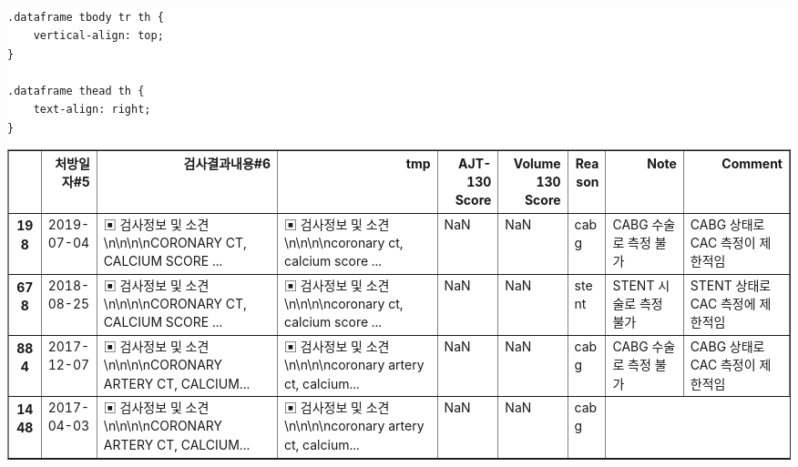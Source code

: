     .dataframe tbody tr th {
        vertical-align: top;
    }

    .dataframe thead th {
        text-align: right;
    }
</style>
<table border="1" class="dataframe">
  <thead>
    <tr style="text-align: right;">
      <th></th>
      <th>처방일자#5</th>
      <th>검사결과내용#6</th>
      <th>tmp</th>
      <th>AJT-130 Score</th>
      <th>Volume 130 Score</th>
      <th>Reason</th>
      <th>Note</th>
      <th>Comment</th>
    </tr>
  </thead>
  <tbody>
    <tr>
      <th>198</th>
      <td>2019-07-04</td>
      <td>▣ 검사정보 및 소견\n\n\n\nCORONARY CT, CALCIUM SCORE ...</td>
      <td>▣ 검사정보 및 소견\n\n\n\ncoronary ct, calcium score ...</td>
      <td>NaN</td>
      <td>NaN</td>
      <td>cabg</td>
      <td>CABG 수술로 측정 불가</td>
      <td>CABG 상태로 CAC 측정이 제한적임</td>
    </tr>
    <tr>
      <th>678</th>
      <td>2018-08-25</td>
      <td>▣ 검사정보 및 소견\n\n\n\nCORONARY CT, CALCIUM SCORE ...</td>
      <td>▣ 검사정보 및 소견\n\n\n\ncoronary ct, calcium score ...</td>
      <td>NaN</td>
      <td>NaN</td>
      <td>stent</td>
      <td>STENT 시술로 측정 불가</td>
      <td>STENT 상태로 CAC 측정에 제한적임</td>
    </tr>
    <tr>
      <th>884</th>
      <td>2017-12-07</td>
      <td>▣ 검사정보 및 소견\n\n\n\nCORONARY ARTERY CT, CALCIUM...</td>
      <td>▣ 검사정보 및 소견\n\n\n\ncoronary artery ct, calcium...</td>
      <td>NaN</td>
      <td>NaN</td>
      <td>cabg</td>
      <td>CABG 수술로 측정 불가</td>
      <td>CABG 상태로 CAC 측정이 제한적임</td>
    </tr>
    <tr>
      <th>1448</th>
      <td>2017-04-03</td>
      <td>▣ 검사정보 및 소견\n\n\n\nCORONARY ARTERY CT, CALCIUM...</td>
      <td>▣ 검사정보 및 소견\n\n\n\ncoronary artery ct, calcium...</td>
      <td>NaN</td>
      <td>NaN</td>
      <td>cabg</td>